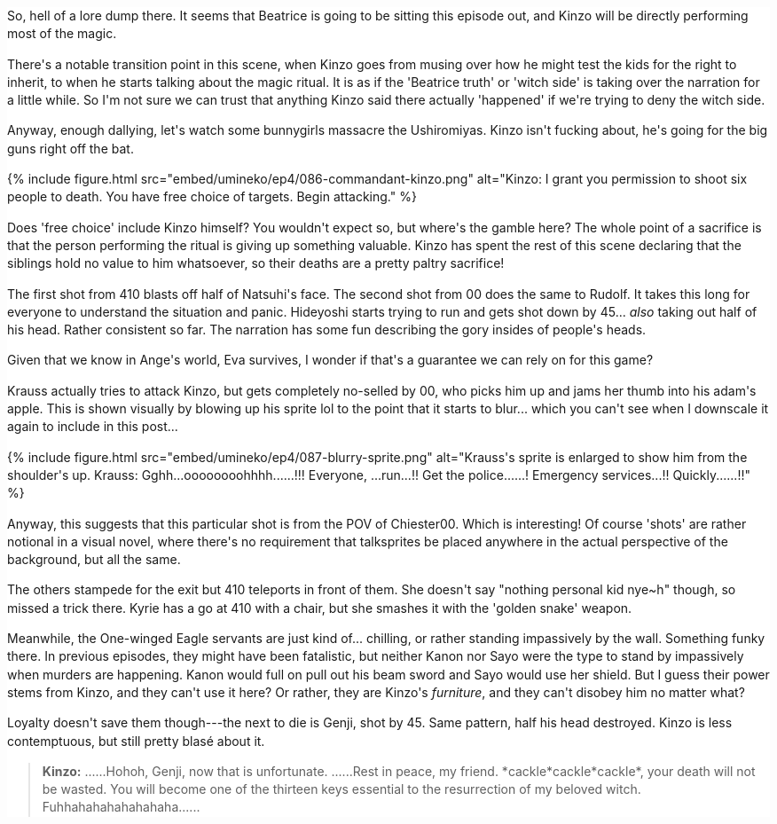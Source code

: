 So, hell of a lore dump there. It seems that Beatrice is going to be sitting this episode out, and Kinzo will be directly performing most of the magic.

There's a notable transition point in this scene, when Kinzo goes from musing over how he might test the kids for the right to inherit, to when he starts talking about the magic ritual. It is as if the 'Beatrice truth' or 'witch side' is taking over the narration for a little while. So I'm not sure we can trust that anything Kinzo said there actually 'happened' if we're trying to deny the witch side.

Anyway, enough dallying, let's watch some bunnygirls massacre the Ushiromiyas. Kinzo isn't fucking about, he's going for the big guns right off the bat.

{% include figure.html src="embed/umineko/ep4/086-commandant-kinzo.png" alt="Kinzo: I grant you permission to shoot six people to death. You have free choice of targets. Begin attacking." %}

Does 'free choice' include Kinzo himself? You wouldn't expect so, but where's the gamble here? The whole point of a sacrifice is that the person performing the ritual is giving up something valuable. Kinzo has spent the rest of this scene declaring that the siblings hold no value to him whatsoever, so their deaths are a pretty paltry sacrifice!

The first shot from 410 blasts off half of Natsuhi's face. The second shot from 00 does the same to Rudolf. It takes this long for everyone to understand the situation and panic. Hideyoshi starts trying to run and gets shot down by 45... *also* taking out half of his head. Rather consistent so far. The narration has some fun describing the gory insides of people's heads.

Given that we know in Ange's world, Eva survives, I wonder if that's a guarantee we can rely on for this game?

Krauss actually tries to attack Kinzo, but gets completely no-selled by 00, who picks him up and jams her thumb into his adam's apple. This is shown visually by blowing up his sprite lol to the point that it starts to blur... which you can't see when I downscale it again to include in this post...

{% include figure.html src="embed/umineko/ep4/087-blurry-sprite.png" alt="Krauss's sprite is enlarged to show him from the shoulder's up. Krauss: Gghh...oooooooohhhh......!!! Everyone, ...run...!! Get the police......! Emergency services...!! Quickly......!!" %}

Anyway, this suggests that this particular shot is from the POV of Chiester00. Which is interesting! Of course 'shots' are rather notional in a visual novel, where there's no requirement that talksprites be placed anywhere in the actual perspective of the background, but all the same.

The others stampede for the exit but 410 teleports in front of them. She doesn't say "nothing personal kid nye~h" though, so missed a trick there. Kyrie has a go at 410 with a chair, but she smashes it with the 'golden snake' weapon.

Meanwhile, the One-winged Eagle servants are just kind of... chilling, or rather standing impassively by the wall. Something funky there. In previous episodes, they might have been fatalistic, but neither Kanon nor Sayo were the type to stand by impassively when murders are happening. Kanon would full on pull out his beam sword and Sayo would use her shield. But I guess their power stems from Kinzo, and they can't use it here? Or rather, they are Kinzo's *furniture*, and they can't disobey him no matter what?

Loyalty doesn't save them though---the next to die is Genji, shot by 45. Same pattern, half his head destroyed. Kinzo is less contemptuous, but still pretty blasé about it.

> <b class="name">Kinzo:</b> ......Hohoh, Genji, now that is unfortunate. ......Rest in peace, my friend. \*cackle\*cackle\*cackle\*, your death will not be wasted. You will become one of the thirteen keys essential to the resurrection of my beloved witch. Fuhhahahahahahahaha......
